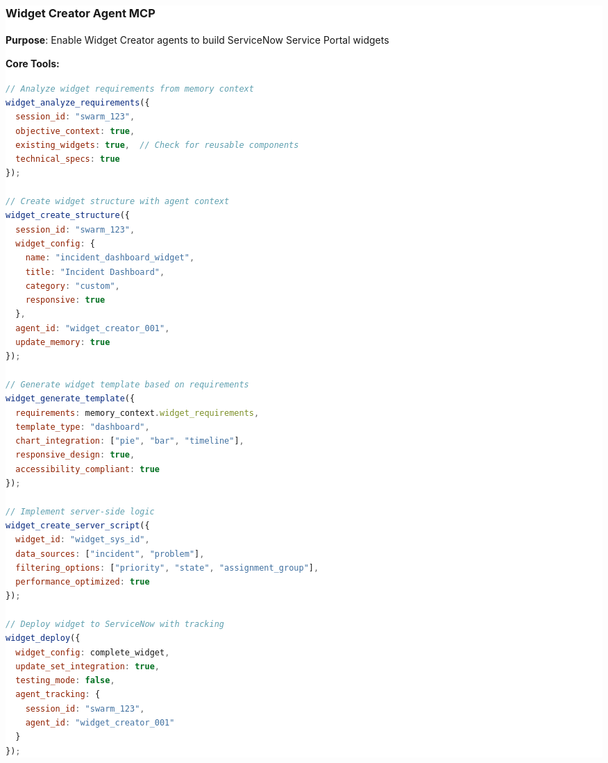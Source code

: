 ### Widget Creator Agent MCP

**Purpose**: Enable Widget Creator agents to build ServiceNow Service Portal widgets

**Core Tools:**
```javascript
// Analyze widget requirements from memory context
widget_analyze_requirements({
  session_id: "swarm_123",
  objective_context: true,
  existing_widgets: true,  // Check for reusable components
  technical_specs: true
});

// Create widget structure with agent context
widget_create_structure({
  session_id: "swarm_123",
  widget_config: {
    name: "incident_dashboard_widget",
    title: "Incident Dashboard",
    category: "custom",
    responsive: true
  },
  agent_id: "widget_creator_001",
  update_memory: true
});

// Generate widget template based on requirements
widget_generate_template({
  requirements: memory_context.widget_requirements,
  template_type: "dashboard",
  chart_integration: ["pie", "bar", "timeline"],
  responsive_design: true,
  accessibility_compliant: true
});

// Implement server-side logic
widget_create_server_script({
  widget_id: "widget_sys_id",
  data_sources: ["incident", "problem"], 
  filtering_options: ["priority", "state", "assignment_group"],
  performance_optimized: true
});

// Deploy widget to ServiceNow with tracking
widget_deploy({
  widget_config: complete_widget,
  update_set_integration: true,
  testing_mode: false,
  agent_tracking: {
    session_id: "swarm_123",
    agent_id: "widget_creator_001"
  }
});
```
